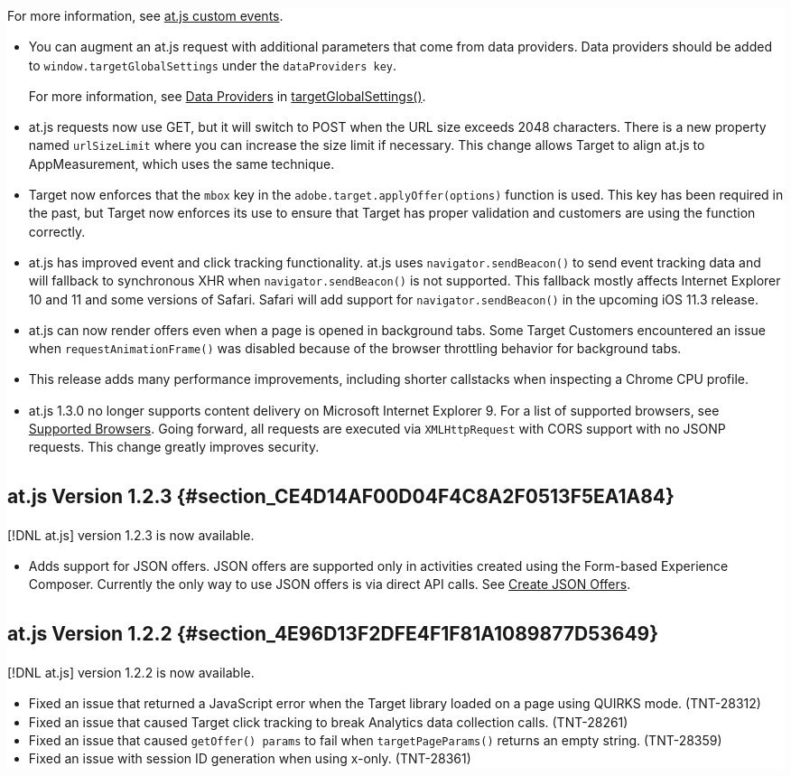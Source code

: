   For more information, see [at.js custom events](../../c-implementing-target/c-implementing-target-for-client-side-web/cmp-at.js-functions.md#reference_A828E4BA535F4E7692A075F3D70CF6CD). 

* You can augment an at.js request with additional parameters that come from data providers. Data providers should be added to `window.targetGlobalSettings` under the `dataProviders key`.

  For more information, see [Data Providers](../../c-implementing-target/c-implementing-target-for-client-side-web/cmp-at.js-functions.md#section_42725F3C837247D58AE1831EA330E44D) in [targetGlobalSettings()](../../c-implementing-target/c-implementing-target-for-client-side-web/cmp-at.js-functions.md#concept_8DACBC47ABDE4279BB102B42609FE506). 

* at.js requests now use GET, but it will switch to POST when the URL size exceeds 2048 characters. There is a new property named `urlSizeLimit` where you can increase the size limit if necessary. This change allows Target to align at.js to AppMeasurement, which uses the same technique. 
* Target now enforces that the `mbox` key in the `adobe.target.applyOffer(options)` function is used. This key has been required in the past, but Target now enforces its use to ensure that Target has proper validation and customers are using the function correctly. 
* at.js has improved event and click tracking functionality. at.js uses `navigator.sendBeacon()` to send event tracking data and will fallback to synchronous XHR when `navigator.sendBeacon()` is not supported. This fallback mostly affects Internet Explorer 10 and 11 and some versions of Safari. Safari will add support for `navigator.sendBeacon()` in the upcoming iOS 11.3 release. 
* at.js can now render offers even when a page is opened in background tabs. Some Target Customers encountered an issue when `requestAnimationFrame()` was disabled because of the browser throttling behavior for background tabs. 
* This release adds many performance improvements, including shorter callstacks when inspecting a Chrome CPU profile. 
* at.js 1.3.0 no longer supports content delivery on Microsoft Internet Explorer 9. For a list of supported browsers, see [Supported Browsers](../../c-implementing-target/c-considerations-before-you-implement-target/r-supported-browsers.md#reference_01B4BF99E7D545A7998773202A2F6100). Going forward, all requests are executed via `XMLHttpRequest` with CORS support with no JSONP requests. This change greatly improves security.

## at.js Version 1.2.3 {#section_CE4D14AF00D04F4C8A2F0513F5EA1A84}

[!DNL at.js] version 1.2.3 is now available.

* Adds support for JSON offers. JSON offers are supported only in activities created using the Form-based Experience Composer. Currently the only way to use JSON offers is via direct API calls. See [Create JSON Offers](../../c-experiences/c-manage-content/c-create-json-offer.md#concept_63C7BEE1F0DB4A7596D997219B7C136D).

## at.js Version 1.2.2 {#section_4E96D13F2DFE4F1F81A1089877D53649}

[!DNL at.js] version 1.2.2 is now available.

* Fixed an issue that returned a JavaScript error when the Target library loaded on a page using QUIRKS mode. (TNT-28312) 
* Fixed an issue that caused Target click tracking to break Analytics data collection calls. (TNT-28261) 
* Fixed an issue that caused `getOffer() params` to fail when `targetPageParams()` returns an empty string. (TNT-28359) 
* Fixed an issue with session ID generation when using x-only. (TNT-28361)
